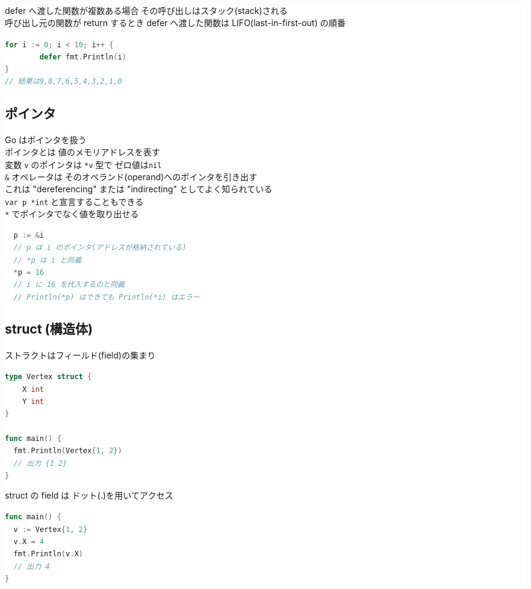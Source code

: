 defer へ渡した関数が複数ある場合 その呼び出しはスタック(stack)される  
呼び出し元の関数が return するとき defer へ渡した関数は LIFO(last-in-first-out) の順番  

```go:ex11.go
for i := 0; i < 10; i++ {
        defer fmt.Println(i)
}
// 結果は9,8,7,6,5,4,3,2,1,0
```

## ポインタ
Go はポインタを扱う  
ポインタとは 値のメモリアドレスを表す  
変数 `v` のポインタは `*v` 型で ゼロ値は`nil`  
`&` オペレータは そのオペランド(operand)へのポインタを引き出す  
これは "dereferencing" または "indirecting" としてよく知られている  
`var p *int` と宣言することもできる  
`*` でポインタでなく値を取り出せる  

```go:ex12.go
  p := &i
  // p は i のポインタ(アドレスが格納されている)
  // *p は i と同義
  *p = 16
  // i に 16 を代入するのと同義
  // Println(*p) はできても Println(*i) はエラー
```

## struct (構造体)
ストラクトはフィールド(field)の集まり  

```go:ex13.go
type Vertex struct {
	X int
	Y int
}

func main() {
  fmt.Println(Vertex{1, 2})
  // 出力 {1 2}
}
```

struct の field は ドット(.)を用いてアクセス  

```go:ex13.go
func main() {
  v := Vertex{1, 2}
  v.X = 4
  fmt.Println(v.X)
  // 出力 4
}
```
